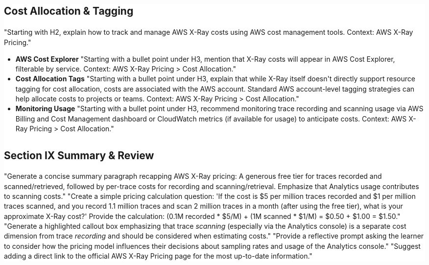 ## Cost Allocation & Tagging
"<prompt>Starting with H2, explain how to track and manage AWS X-Ray costs using AWS cost management tools. Context: AWS X-Ray Pricing.</prompt>"
*   **AWS Cost Explorer**
    "<prompt>Starting with a bullet point under H3, mention that X-Ray costs will appear in AWS Cost Explorer, filterable by service. Context: AWS X-Ray Pricing > Cost Allocation.</prompt>"
*   **Cost Allocation Tags**
    "<prompt>Starting with a bullet point under H3, explain that while X-Ray itself doesn't directly support resource tagging for cost allocation, costs are associated with the AWS account. Standard AWS account-level tagging strategies can help allocate costs to projects or teams. Context: AWS X-Ray Pricing > Cost Allocation.</prompt>"
*   **Monitoring Usage**
    "<prompt>Starting with a bullet point under H3, recommend monitoring trace recording and scanning usage via AWS Billing and Cost Management dashboard or CloudWatch metrics (if available for usage) to anticipate costs. Context: AWS X-Ray Pricing > Cost Allocation.</prompt>"

## Section IX Summary & Review
"<prompt>Generate a concise summary paragraph recapping AWS X-Ray pricing: A generous free tier for traces recorded and scanned/retrieved, followed by per-trace costs for recording and scanning/retrieval. Emphasize that Analytics usage contributes to scanning costs.</prompt>"
"<prompt>Create a simple pricing calculation question: 'If the cost is $5 per million traces recorded and $1 per million traces scanned, and you record 1.1 million traces and scan 2 million traces in a month (after using the free tier), what is your approximate X-Ray cost?' Provide the calculation: (0.1M recorded * $5/M) + (1M scanned * $1/M) = $0.50 + $1.00 = $1.50.</prompt>"
"<prompt>Generate a highlighted callout box emphasizing that trace *scanning* (especially via the Analytics console) is a separate cost dimension from trace *recording* and should be considered when estimating costs.</prompt>"
"<prompt>Provide a reflective prompt asking the learner to consider how the pricing model influences their decisions about sampling rates and usage of the Analytics console.</prompt>"
"<prompt>Suggest adding a direct link to the official AWS X-Ray Pricing page for the most up-to-date information.</prompt>"
